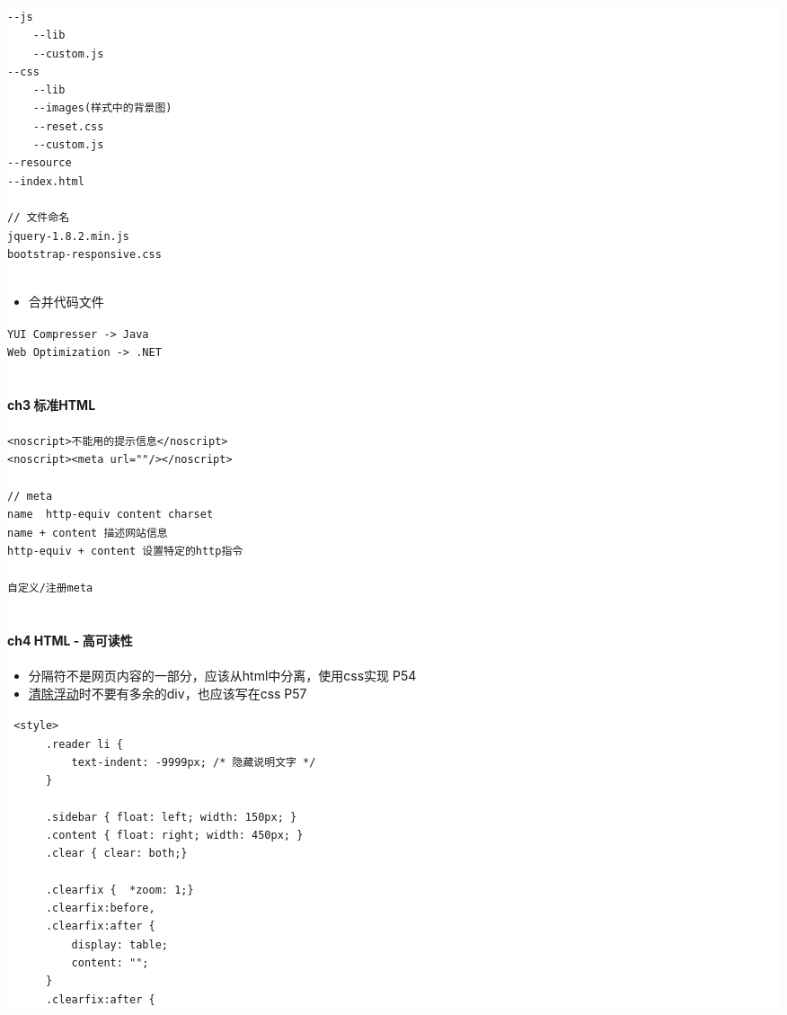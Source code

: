 
```
--js
    --lib
    --custom.js
--css
    --lib
    --images(样式中的背景图)
    --reset.css
    --custom.js 
--resource
--index.html
    
// 文件命名
jquery-1.8.2.min.js
bootstrap-responsive.css


```

* 合并代码文件


```
YUI Compresser -> Java
Web Optimization -> .NET


```

#### **ch3 标准HTML**


```
<noscript>不能用的提示信息</noscript>
<noscript><meta url=""/></noscript>

// meta
name  http-equiv content charset
name + content 描述网站信息
http-equiv + content 设置特定的http指令

自定义/注册meta


```

#### **ch4 HTML - 高可读性**
* 分隔符不是网页内容的一部分，应该从html中分离，使用css实现 P54
* [清除浮动](http://www.cnblogs.com/dolphinX/p/3508869.html)时不要有多余的div，也应该写在css P57


```
 <style>
      .reader li {
          text-indent: -9999px; /* 隐藏说明文字 */
      }

      .sidebar { float: left; width: 150px; }
      .content { float: right; width: 450px; }
      .clear { clear: both;}

      .clearfix {  *zoom: 1;}
      .clearfix:before,
      .clearfix:after {
          display: table;
          content: "";
      }
      .clearfix:after {
```